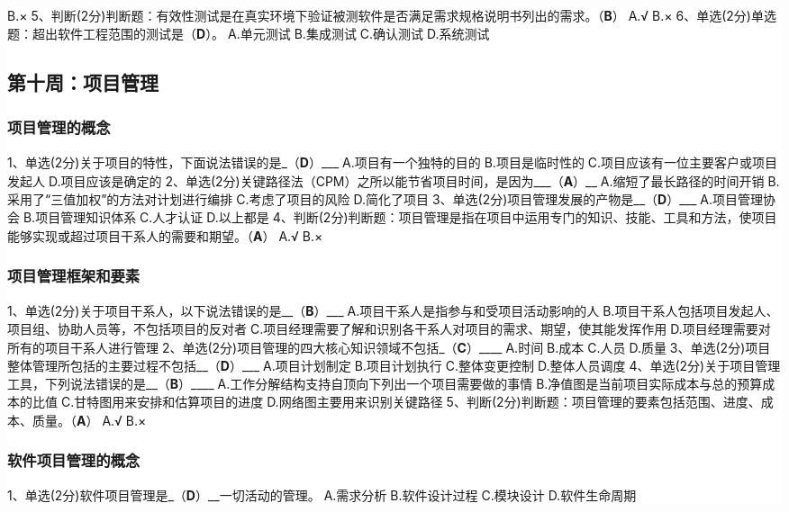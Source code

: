 B.×
5、判断(2分)判断题：有效性测试是在真实环境下验证被测软件是否满足需求规格说明书列出的需求。（**B**）
A.√
B.×
6、单选(2分)单选题：超出软件工程范围的测试是（**D**）。
A.单元测试
B.集成测试
C.确认测试
D.系统测试

## 第十周：项目管理

### 项目管理的概念
1、单选(2分)关于项目的特性，下面说法错误的是_（**D**）___
A.项目有一个独特的目的
B.项目是临时性的
C.项目应该有一位主要客户或项目发起人
D.项目应该是确定的
2、单选(2分)关键路径法（CPM）之所以能节省项目时间，是因为___（**A**）__
A.缩短了最长路径的时间开销
B.采用了“三值加权”的方法对计划进行编排
C.考虑了项目的风险
D.简化了项目
3、单选(2分)项目管理发展的产物是__（**D**）___
A.项目管理协会
B.项目管理知识体系
C.人才认证
D.以上都是
4、判断(2分)判断题：项目管理是指在项目中运用专门的知识、技能、工具和方法，使项目能够实现或超过项目干系人的需要和期望。（**A**）
A.√
B.×
### 项目管理框架和要素
1、单选(2分)关于项目干系人，以下说法错误的是__（**B**）___
A.项目干系人是指参与和受项目活动影响的人
B.项目干系人包括项目发起人、项目组、协助人员等，不包括项目的反对者
C.项目经理需要了解和识别各干系人对项目的需求、期望，使其能发挥作用
D.项目经理需要对所有的项目干系人进行管理
2、单选(2分)项目管理的四大核心知识领域不包括_（**C**）____
A.时间
B.成本
C.人员
D.质量
3、单选(2分)项目整体管理所包括的主要过程不包括__（**D**）___
A.项目计划制定
B.项目计划执行
C.整体变更控制
D.整体人员调度
4、单选(2分)关于项目管理工具，下列说法错误的是__（**B**）____
A.工作分解结构支持自顶向下列出一个项目需要做的事情
B.净值图是当前项目实际成本与总的预算成本的比值
C.甘特图用来安排和估算项目的进度
D.网络图主要用来识别关键路径
5、判断(2分)判断题：项目管理的要素包括范围、进度、成本、质量。（**A**）
A.√
B.×
### 软件项目管理的概念
1、单选(2分)软件项目管理是_（**D**）__一切活动的管理。
A.需求分析
B.软件设计过程
C.模块设计
D.软件生命周期
